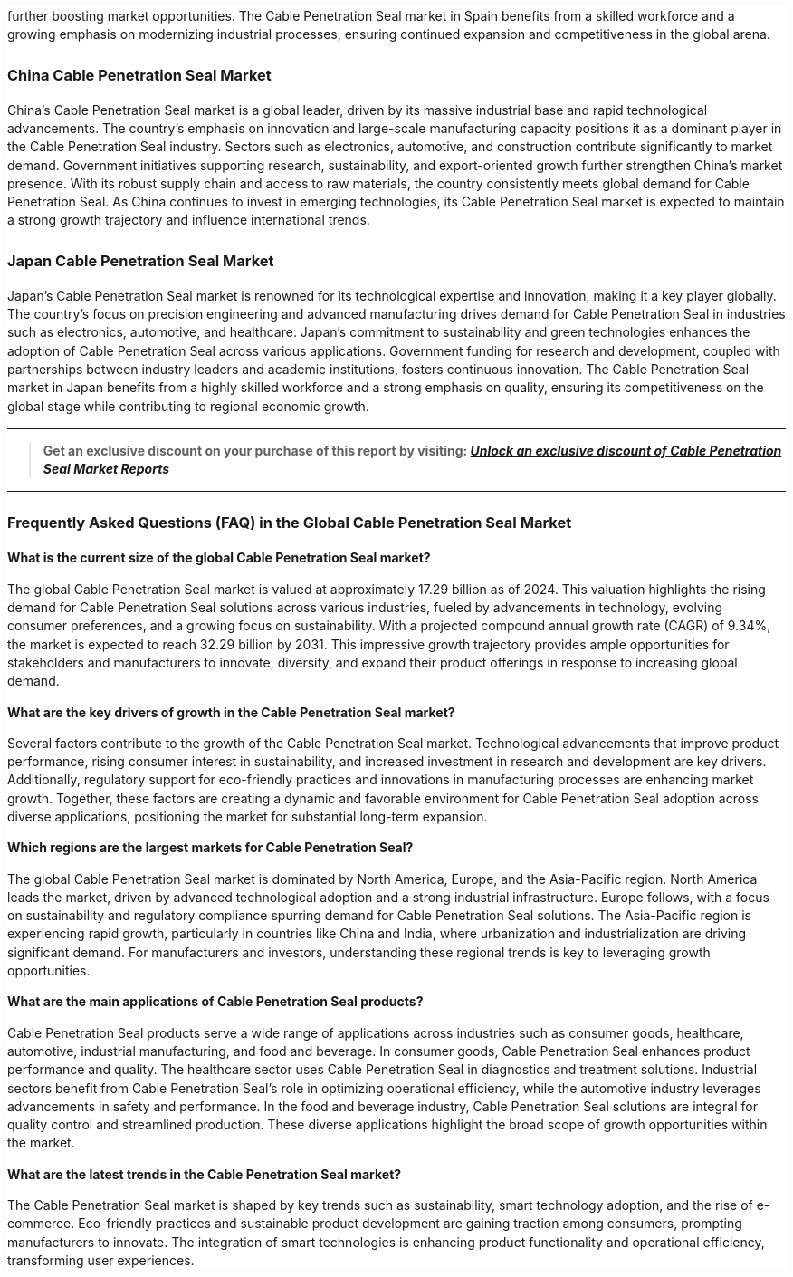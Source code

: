 further boosting market opportunities. The Cable Penetration Seal market in Spain benefits from a skilled workforce and a growing emphasis on modernizing industrial processes, ensuring continued expansion and competitiveness in the global arena.</p><h3>China Cable Penetration Seal Market</h3><p>China&rsquo;s Cable Penetration Seal market is a global leader, driven by its massive industrial base and rapid technological advancements. The country&rsquo;s emphasis on innovation and large-scale manufacturing capacity positions it as a dominant player in the Cable Penetration Seal industry. Sectors such as electronics, automotive, and construction contribute significantly to market demand. Government initiatives supporting research, sustainability, and export-oriented growth further strengthen China&rsquo;s market presence. With its robust supply chain and access to raw materials, the country consistently meets global demand for Cable Penetration Seal. As China continues to invest in emerging technologies, its Cable Penetration Seal market is expected to maintain a strong growth trajectory and influence international trends.</p><h3>Japan Cable Penetration Seal Market</h3><p>Japan&rsquo;s Cable Penetration Seal market is renowned for its technological expertise and innovation, making it a key player globally. The country&rsquo;s focus on precision engineering and advanced manufacturing drives demand for Cable Penetration Seal in industries such as electronics, automotive, and healthcare. Japan&rsquo;s commitment to sustainability and green technologies enhances the adoption of Cable Penetration Seal across various applications. Government funding for research and development, coupled with partnerships between industry leaders and academic institutions, fosters continuous innovation. The Cable Penetration Seal market in Japan benefits from a highly skilled workforce and a strong emphasis on quality, ensuring its competitiveness on the global stage while contributing to regional economic growth.</p><hr /><blockquote><p><strong>Get an exclusive discount on your purchase of this report by visiting: <em><a href="://marketresearchpulse.com/ask-for-discount/96370?utm_source=Github&amp;utm_medium=0117">Unlock an exclusive discount of Cable Penetration Seal Market Reports</a></em>&nbsp;</strong></p></blockquote><hr /><h3>Frequently Asked Questions (FAQ) in the Global Cable Penetration Seal Market</h3><p><strong>What is the current size of the global Cable Penetration Seal market?</strong></p><p>The global Cable Penetration Seal market is valued at approximately 17.29 billion as of 2024. This valuation highlights the rising demand for Cable Penetration Seal solutions across various industries, fueled by advancements in technology, evolving consumer preferences, and a growing focus on sustainability. With a projected compound annual growth rate (CAGR) of 9.34%, the market is expected to reach 32.29 billion by 2031. This impressive growth trajectory provides ample opportunities for stakeholders and manufacturers to innovate, diversify, and expand their product offerings in response to increasing global demand.</p><p><strong>What are the key drivers of growth in the Cable Penetration Seal market?</strong></p><p>Several factors contribute to the growth of the Cable Penetration Seal market. Technological advancements that improve product performance, rising consumer interest in sustainability, and increased investment in research and development are key drivers. Additionally, regulatory support for eco-friendly practices and innovations in manufacturing processes are enhancing market growth. Together, these factors are creating a dynamic and favorable environment for Cable Penetration Seal adoption across diverse applications, positioning the market for substantial long-term expansion.</p><p><strong>Which regions are the largest markets for Cable Penetration Seal?</strong></p><p>The global Cable Penetration Seal market is dominated by North America, Europe, and the Asia-Pacific region. North America leads the market, driven by advanced technological adoption and a strong industrial infrastructure. Europe follows, with a focus on sustainability and regulatory compliance spurring demand for Cable Penetration Seal solutions. The Asia-Pacific region is experiencing rapid growth, particularly in countries like China and India, where urbanization and industrialization are driving significant demand. For manufacturers and investors, understanding these regional trends is key to leveraging growth opportunities.</p><p><strong>What are the main applications of Cable Penetration Seal products?</strong></p><p>Cable Penetration Seal products serve a wide range of applications across industries such as consumer goods, healthcare, automotive, industrial manufacturing, and food and beverage. In consumer goods, Cable Penetration Seal enhances product performance and quality. The healthcare sector uses Cable Penetration Seal in diagnostics and treatment solutions. Industrial sectors benefit from Cable Penetration Seal&rsquo;s role in optimizing operational efficiency, while the automotive industry leverages advancements in safety and performance. In the food and beverage industry, Cable Penetration Seal solutions are integral for quality control and streamlined production. These diverse applications highlight the broad scope of growth opportunities within the market.</p><p><strong>What are the latest trends in the Cable Penetration Seal market?</strong></p><p>The Cable Penetration Seal market is shaped by key trends such as sustainability, smart technology adoption, and the rise of e-commerce. Eco-friendly practices and sustainable product development are gaining traction among consumers, prompting manufacturers to innovate. The integration of smart technologies is enhancing product functionality and operational efficiency, transforming user experiences.